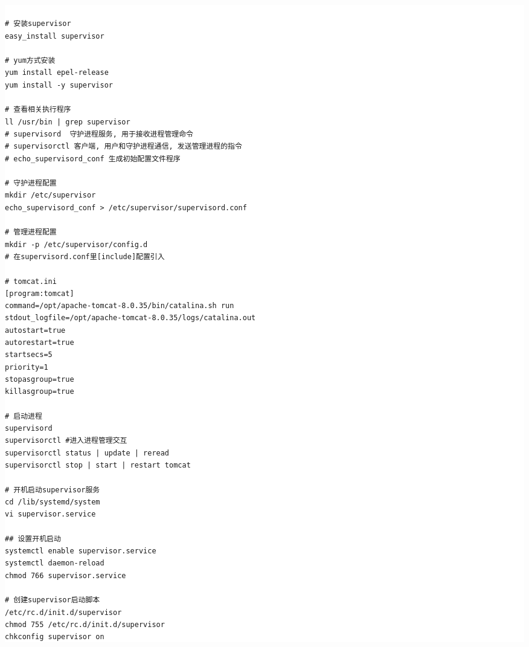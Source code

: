 ```

# 安装supervisor
easy_install supervisor

# yum方式安装
yum install epel-release
yum install -y supervisor

# 查看相关执行程序
ll /usr/bin | grep supervisor
# supervisord  守护进程服务, 用于接收进程管理命令
# supervisorctl 客户端, 用户和守护进程通信, 发送管理进程的指令
# echo_supervisord_conf 生成初始配置文件程序

# 守护进程配置
mkdir /etc/supervisor
echo_supervisord_conf > /etc/supervisor/supervisord.conf

# 管理进程配置
mkdir -p /etc/supervisor/config.d
# 在supervisord.conf里[include]配置引入

# tomcat.ini
[program:tomcat]
command=/opt/apache-tomcat-8.0.35/bin/catalina.sh run
stdout_logfile=/opt/apache-tomcat-8.0.35/logs/catalina.out
autostart=true
autorestart=true
startsecs=5
priority=1
stopasgroup=true
killasgroup=true

# 启动进程
supervisord
supervisorctl #进入进程管理交互
supervisorctl status | update | reread
supervisorctl stop | start | restart tomcat

# 开机启动supervisor服务
cd /lib/systemd/system
vi supervisor.service

## 设置开机启动
systemctl enable supervisor.service
systemctl daemon-reload
chmod 766 supervisor.service

# 创建supervisor启动脚本
/etc/rc.d/init.d/supervisor
chmod 755 /etc/rc.d/init.d/supervisor
chkconfig supervisor on
```
